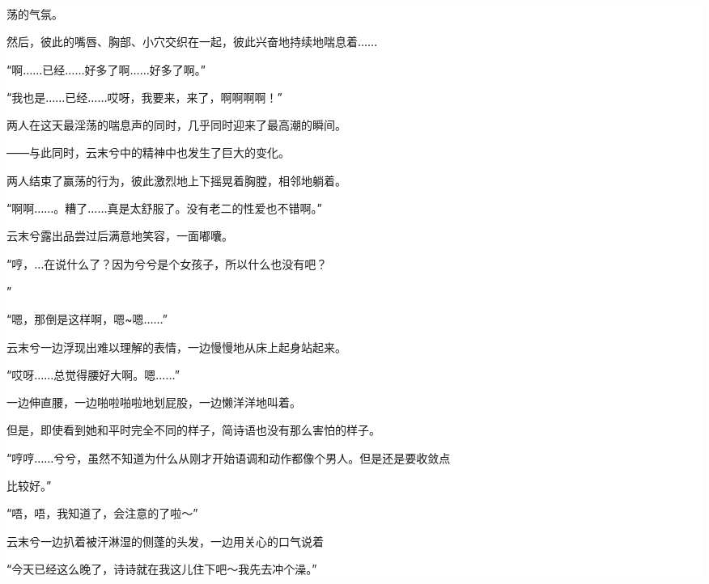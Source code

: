 荡的气氛。

然后，彼此的嘴唇、胸部、小穴交织在一起，彼此兴奋地持续地喘息着……

“啊……已经……好多了啊……好多了啊。”

“我也是……已经……哎呀，我要来，来了，啊啊啊啊！”

两人在这天最淫荡的喘息声的同时，几乎同时迎来了最高潮的瞬间。

——与此同时，云末兮中的精神中也发生了巨大的变化。

两人结束了赢荡的行为，彼此激烈地上下摇晃着胸膛，相邻地躺着。

“啊啊……。糟了……真是太舒服了。没有老二的性爱也不错啊。”

云末兮露出品尝过后满意地笑容，一面嘟囔。

“哼，…在说什么了？因为兮兮是个女孩子，所以什么也没有吧？

”

“嗯，那倒是这样啊，嗯~嗯……”

云末兮一边浮现出难以理解的表情，一边慢慢地从床上起身站起来。

“哎呀……总觉得腰好大啊。嗯……”

一边伸直腰，一边啪啦啪啦地划屁股，一边懒洋洋地叫着。

但是，即使看到她和平时完全不同的样子，简诗语也没有那么害怕的样子。

“哼哼……兮兮，虽然不知道为什么从刚才开始语调和动作都像个男人。但是还是要收敛点

比较好。”

“唔，唔，我知道了，会注意的了啦～”

云末兮一边扒着被汗淋湿的侧蓬的头发，一边用关心的口气说着

“今天已经这么晚了，诗诗就在我这儿住下吧～我先去冲个澡。”


